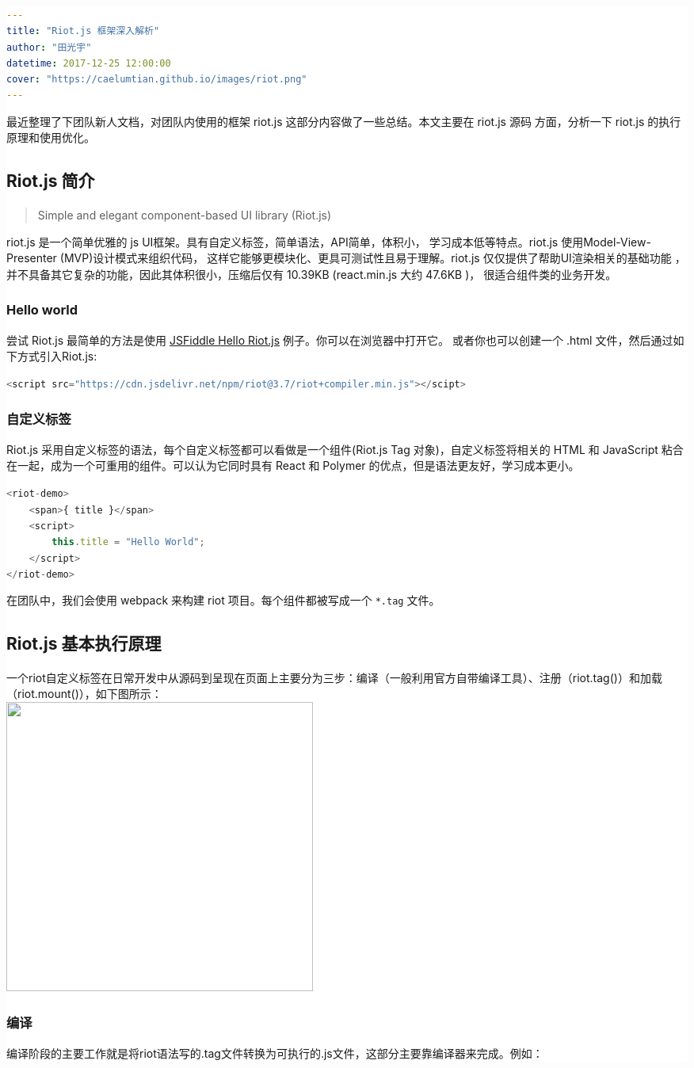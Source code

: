 ```yaml
---
title: "Riot.js 框架深入解析"
author: "田光宇"
datetime: 2017-12-25 12:00:00
cover: "https://caelumtian.github.io/images/riot.png"
---
```


最近整理了下团队新人文档，对团队内使用的框架 riot.js 这部分内容做了一些总结。本文主要在 riot.js 源码
方面，分析一下 riot.js 的执行原理和使用优化。    

## Riot.js 简介 

> Simple and elegant component-based UI library (Riot.js)     

riot.js 是一个简单优雅的 js UI框架。具有自定义标签，简单语法，API简单，体积小，
学习成本低等特点。riot.js 使用Model-View-Presenter (MVP)设计模式来组织代码，
这样它能够更模块化、更具可测试性且易于理解。riot.js 仅仅提供了帮助UI渲染相关的基础功能
，并不具备其它复杂的功能，因此其体积很小，压缩后仅有 10.39KB (react.min.js 大约 47.6KB )，
很适合组件类的业务开发。    

### Hello world  
尝试 Riot.js 最简单的方法是使用 [JSFiddle Hello Riot.js](https://jsfiddle.net/CaelumTian/c9j9jvkz/) 例子。你可以在浏览器中打开它。
或者你也可以创建一个 .html 文件，然后通过如下方式引入Riot.js:   

```javascript    
<script src="https://cdn.jsdelivr.net/npm/riot@3.7/riot+compiler.min.js"></scipt> 
```    

### 自定义标签  
Riot.js 采用自定义标签的语法，每个自定义标签都可以看做是一个组件(Riot.js Tag 对象)，自定义标签将相关的 HTML 和 JavaScript 粘合在一起，成为一个可重用的组件。可以认为它同时具有 React 和 Polymer 的优点，但是语法更友好，学习成本更小。

```javascript   
<riot-demo>  
    <span>{ title }</span>   
    <script>
        this.title = "Hello World";
    </script>
</riot-demo> 
```

在团队中，我们会使用 webpack 来构建 riot 项目。每个组件都被写成一个 `*.tag` 文件。    

## Riot.js 基本执行原理  
一个riot自定义标签在日常开发中从源码到呈现在页面上主要分为三步：编译（一般利用官方自带编译工具）、注册（riot.tag()）和加载（riot.mount()），如下图所示：  
<img src="https://caelumtian.github.io/2017/09/21/riot-js-%E6%BA%90%E7%A0%81%E8%A7%A3%E6%9E%901/a.png" alt="" width="387" height="365" />    
### 编译  
编译阶段的主要工作就是将riot语法写的.tag文件转换为可执行的.js文件，这部分主要靠编译器来完成。例如：  
